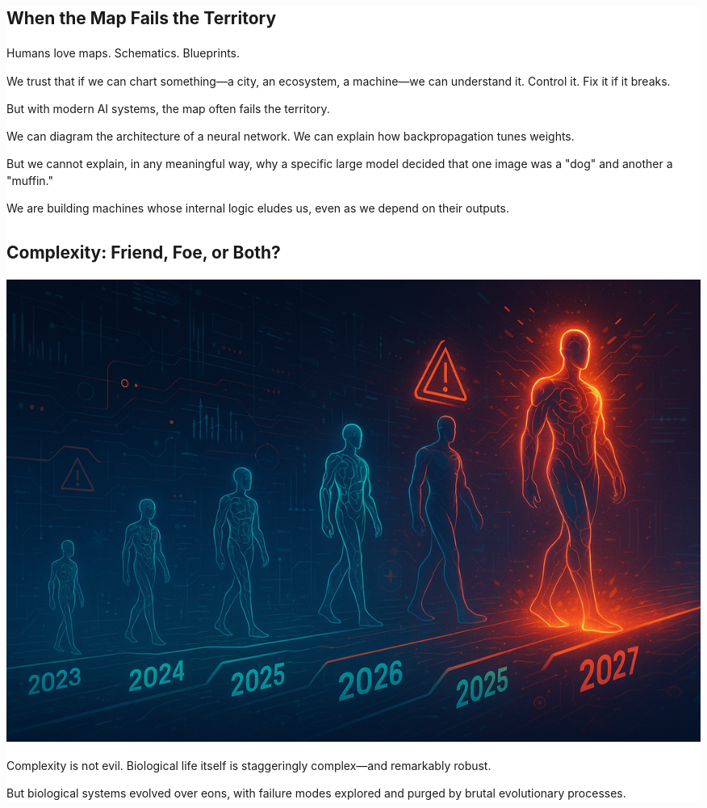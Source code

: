 ## When the Map Fails the Territory

Humans love maps. Schematics. Blueprints.

We trust that if we can chart something—a city, an ecosystem, a machine—we can understand it. Control it. Fix it if it breaks.

But with modern AI systems, the map often fails the territory.

We can diagram the architecture of a neural network. We can explain how backpropagation tunes weights.

But we cannot explain, in any meaningful way, why a specific large model decided that one image was a "dog" and another a "muffin."

We are building machines whose internal logic eludes us, even as we depend on their outputs.

## Complexity: Friend, Foe, or Both?

![AI Agent Evolution Timeline](images-art-How%20AI%20Will%20Bite%20Back-Book/image-A%20digital%20painting%20of%20the%20AI%20agent%20evolution%20timeline.png)

Complexity is not evil. Biological life itself is staggeringly complex—and remarkably robust.

But biological systems evolved over eons, with failure modes explored and purged by brutal evolutionary processes.
